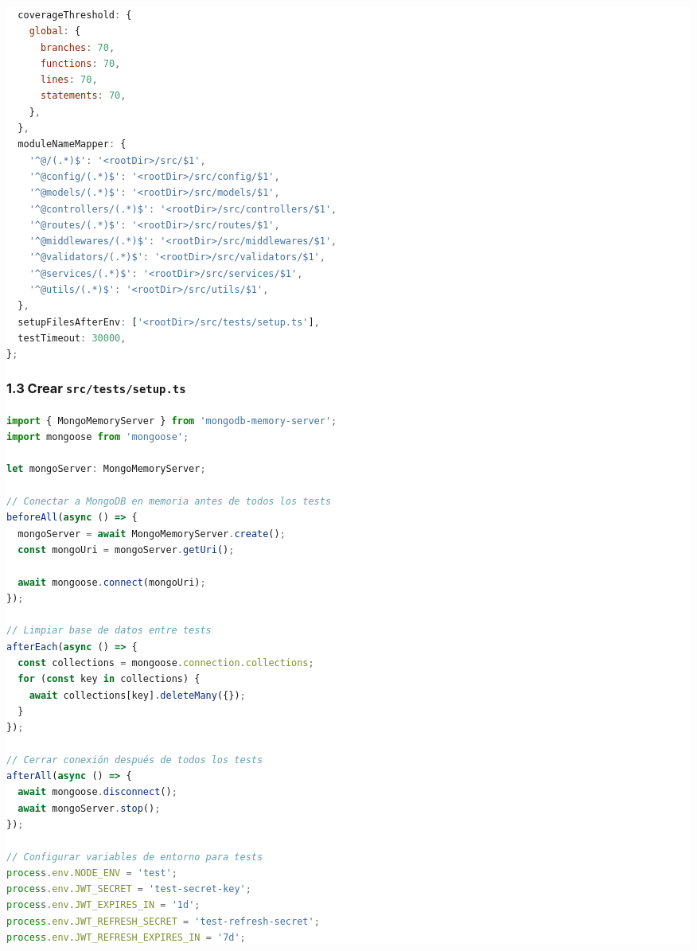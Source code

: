 ```javascript
  coverageThreshold: {
    global: {
      branches: 70,
      functions: 70,
      lines: 70,
      statements: 70,
    },
  },
  moduleNameMapper: {
    '^@/(.*)$': '<rootDir>/src/$1',
    '^@config/(.*)$': '<rootDir>/src/config/$1',
    '^@models/(.*)$': '<rootDir>/src/models/$1',
    '^@controllers/(.*)$': '<rootDir>/src/controllers/$1',
    '^@routes/(.*)$': '<rootDir>/src/routes/$1',
    '^@middlewares/(.*)$': '<rootDir>/src/middlewares/$1',
    '^@validators/(.*)$': '<rootDir>/src/validators/$1',
    '^@services/(.*)$': '<rootDir>/src/services/$1',
    '^@utils/(.*)$': '<rootDir>/src/utils/$1',
  },
  setupFilesAfterEnv: ['<rootDir>/src/tests/setup.ts'],
  testTimeout: 30000,
};
```

### 1.3 Crear `src/tests/setup.ts`

```typescript
import { MongoMemoryServer } from 'mongodb-memory-server';
import mongoose from 'mongoose';

let mongoServer: MongoMemoryServer;

// Conectar a MongoDB en memoria antes de todos los tests
beforeAll(async () => {
  mongoServer = await MongoMemoryServer.create();
  const mongoUri = mongoServer.getUri();

  await mongoose.connect(mongoUri);
});

// Limpiar base de datos entre tests
afterEach(async () => {
  const collections = mongoose.connection.collections;
  for (const key in collections) {
    await collections[key].deleteMany({});
  }
});

// Cerrar conexión después de todos los tests
afterAll(async () => {
  await mongoose.disconnect();
  await mongoServer.stop();
});

// Configurar variables de entorno para tests
process.env.NODE_ENV = 'test';
process.env.JWT_SECRET = 'test-secret-key';
process.env.JWT_EXPIRES_IN = '1d';
process.env.JWT_REFRESH_SECRET = 'test-refresh-secret';
process.env.JWT_REFRESH_EXPIRES_IN = '7d';
```
